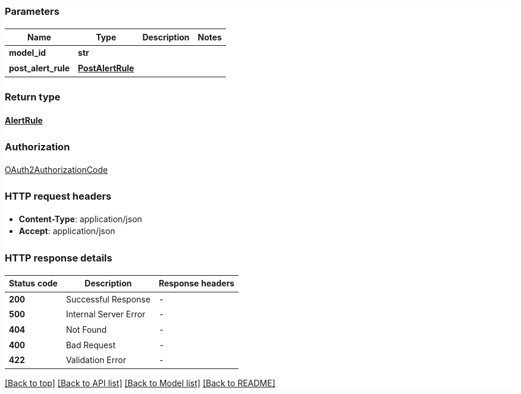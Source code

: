 ```python
```



### Parameters


Name | Type | Description  | Notes
------------- | ------------- | ------------- | -------------
 **model_id** | **str**|  | 
 **post_alert_rule** | [**PostAlertRule**](PostAlertRule.md)|  | 

### Return type

[**AlertRule**](AlertRule.md)

### Authorization

[OAuth2AuthorizationCode](../README.md#OAuth2AuthorizationCode)

### HTTP request headers

 - **Content-Type**: application/json
 - **Accept**: application/json

### HTTP response details

| Status code | Description | Response headers |
|-------------|-------------|------------------|
**200** | Successful Response |  -  |
**500** | Internal Server Error |  -  |
**404** | Not Found |  -  |
**400** | Bad Request |  -  |
**422** | Validation Error |  -  |

[[Back to top]](#) [[Back to API list]](../README.md#documentation-for-api-endpoints) [[Back to Model list]](../README.md#documentation-for-models) [[Back to README]](../README.md)

